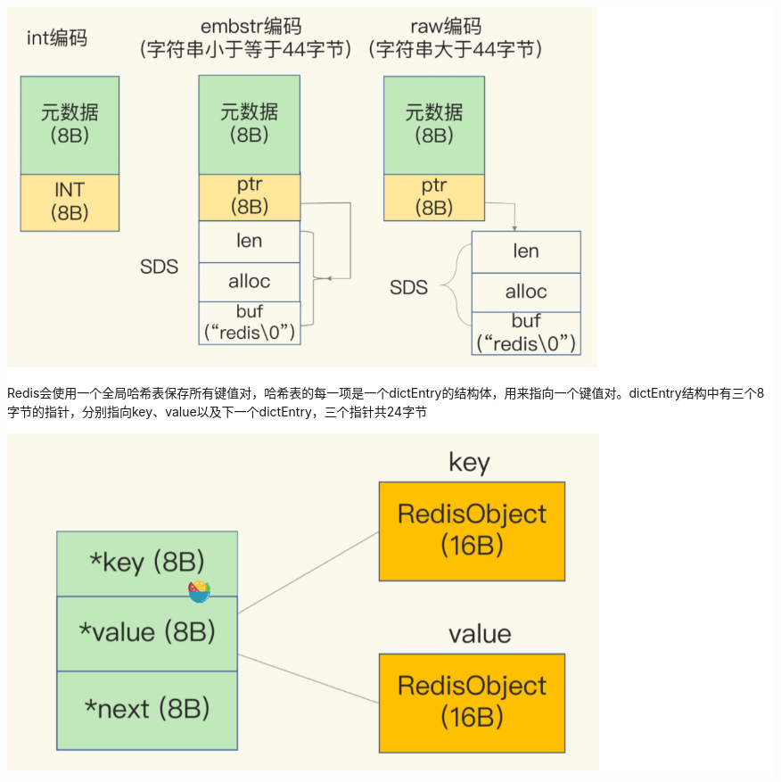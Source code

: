 <img src="assets/image-20220214144859280.png" alt="image-20220214144859280" style="zoom:67%;" />

Redis会使用一个全局哈希表保存所有键值对，哈希表的每一项是一个dictEntry的结构体，用来指向一个键值对。dictEntry结构中有三个8字节的指针，分别指向key、value以及下一个dictEntry，三个指针共24字节

<img src="assets/image-20220214144941887.png" alt="image-20220214144941887" style="zoom:70%;" />

